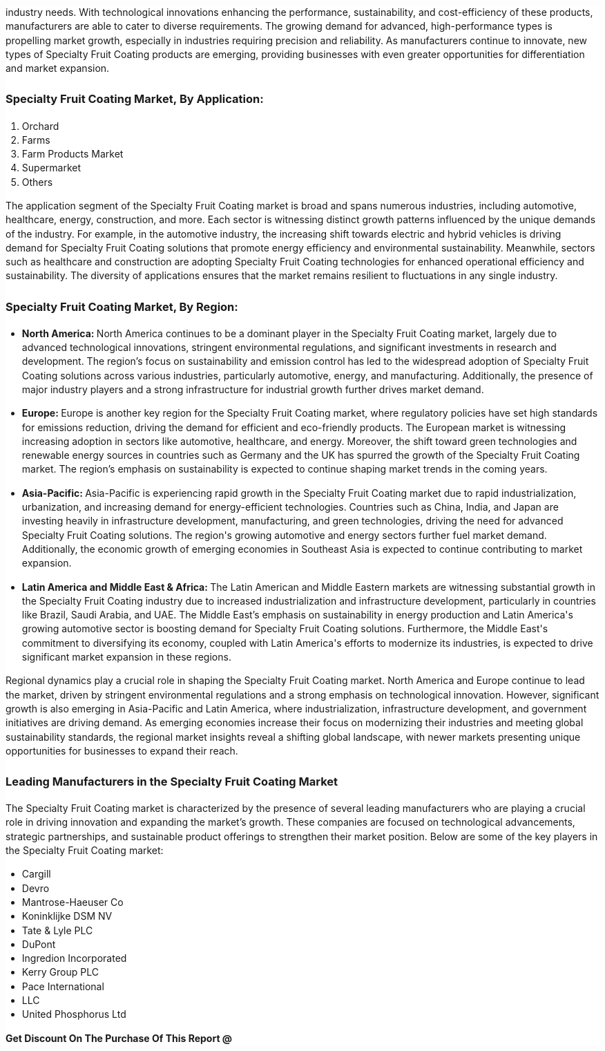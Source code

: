 industry needs. With technological innovations enhancing the performance, sustainability, and cost-efficiency of these products, manufacturers are able to cater to diverse requirements. The growing demand for advanced, high-performance types is propelling market growth, especially in industries requiring precision and reliability. As manufacturers continue to innovate, new types of Specialty Fruit Coating products are emerging, providing businesses with even greater opportunities for differentiation and market expansion.</p><h3>Specialty Fruit Coating Market,&nbsp;By Application:</h3><ol><li>Orchard<li> Farms<li> Farm Products Market<li> Supermarket<li> Others</li></ol><p>The application segment of the Specialty Fruit Coating market is broad and spans numerous industries, including automotive, healthcare, energy, construction, and more. Each sector is witnessing distinct growth patterns influenced by the unique demands of the industry. For example, in the automotive industry, the increasing shift towards electric and hybrid vehicles is driving demand for Specialty Fruit Coating solutions that promote energy efficiency and environmental sustainability. Meanwhile, sectors such as healthcare and construction are adopting Specialty Fruit Coating technologies for enhanced operational efficiency and sustainability. The diversity of applications ensures that the market remains resilient to fluctuations in any single industry.</p><h3>Specialty Fruit Coating Market, By Region:</h3><ul><li><p><strong>North America:&nbsp;</strong>North America continues to be a dominant player in the Specialty Fruit Coating market, largely due to advanced technological innovations, stringent environmental regulations, and significant investments in research and development. The region&rsquo;s focus on sustainability and emission control has led to the widespread adoption of Specialty Fruit Coating solutions across various industries, particularly automotive, energy, and manufacturing. Additionally, the presence of major industry players and a strong infrastructure for industrial growth further drives market demand.</p></li><li><p><strong><strong>Europe:&nbsp;</strong></strong>Europe is another key region for the Specialty Fruit Coating market, where regulatory policies have set high standards for emissions reduction, driving the demand for efficient and eco-friendly products. The European market is witnessing increasing adoption in sectors like automotive, healthcare, and energy. Moreover, the shift toward green technologies and renewable energy sources in countries such as Germany and the UK has spurred the growth of the Specialty Fruit Coating market. The region&rsquo;s emphasis on sustainability is expected to continue shaping market trends in the coming years.</p></li><li><p><strong><strong>Asia-Pacific:&nbsp;</strong></strong>Asia-Pacific is experiencing rapid growth in the Specialty Fruit Coating market due to rapid industrialization, urbanization, and increasing demand for energy-efficient technologies. Countries such as China, India, and Japan are investing heavily in infrastructure development, manufacturing, and green technologies, driving the need for advanced Specialty Fruit Coating solutions. The region's growing automotive and energy sectors further fuel market demand. Additionally, the economic growth of emerging economies in Southeast Asia is expected to continue contributing to market expansion.</p></li><li><p><strong><strong>Latin America and Middle East &amp; Africa:&nbsp;</strong></strong>The Latin American and Middle Eastern markets are witnessing substantial growth in the Specialty Fruit Coating industry due to increased industrialization and infrastructure development, particularly in countries like Brazil, Saudi Arabia, and UAE. The Middle East&rsquo;s emphasis on sustainability in energy production and Latin America's growing automotive sector is boosting demand for Specialty Fruit Coating solutions. Furthermore, the Middle East's commitment to diversifying its economy, coupled with Latin America's efforts to modernize its industries, is expected to drive significant market expansion in these regions.</p></li></ul><p>Regional dynamics play a crucial role in shaping the Specialty Fruit Coating market. North America and Europe continue to lead the market, driven by stringent environmental regulations and a strong emphasis on technological innovation. However, significant growth is also emerging in Asia-Pacific and Latin America, where industrialization, infrastructure development, and government initiatives are driving demand. As emerging economies increase their focus on modernizing their industries and meeting global sustainability standards, the regional market insights reveal a shifting global landscape, with newer markets presenting unique opportunities for businesses to expand their reach.</p><h3><strong>Leading Manufacturers in the Specialty Fruit Coating Market</strong></h3><p>The Specialty Fruit Coating market is characterized by the presence of several leading manufacturers who are playing a crucial role in driving innovation and expanding the market&rsquo;s growth. These companies are focused on technological advancements, strategic partnerships, and sustainable product offerings to strengthen their market position. Below are some of the key players in the Specialty Fruit Coating market:</p></div><div class="article-main__content" data-test-id="publishing-text-block"><ul><li><span class="">Cargill<li> Devro<li> Mantrose-Haeuser Co<li> Koninklijke DSM NV<li> Tate & Lyle PLC<li> DuPont<li> Ingredion Incorporated<li> Kerry Group PLC<li> Pace International<li> LLC<li> United Phosphorus Ltd</span></li></ul></div><div class="article-main__content" data-test-id="publishing-text-block"><p><span class="font-[700]"><strong>Get Discount On The Purchase Of This Report @</strong>
